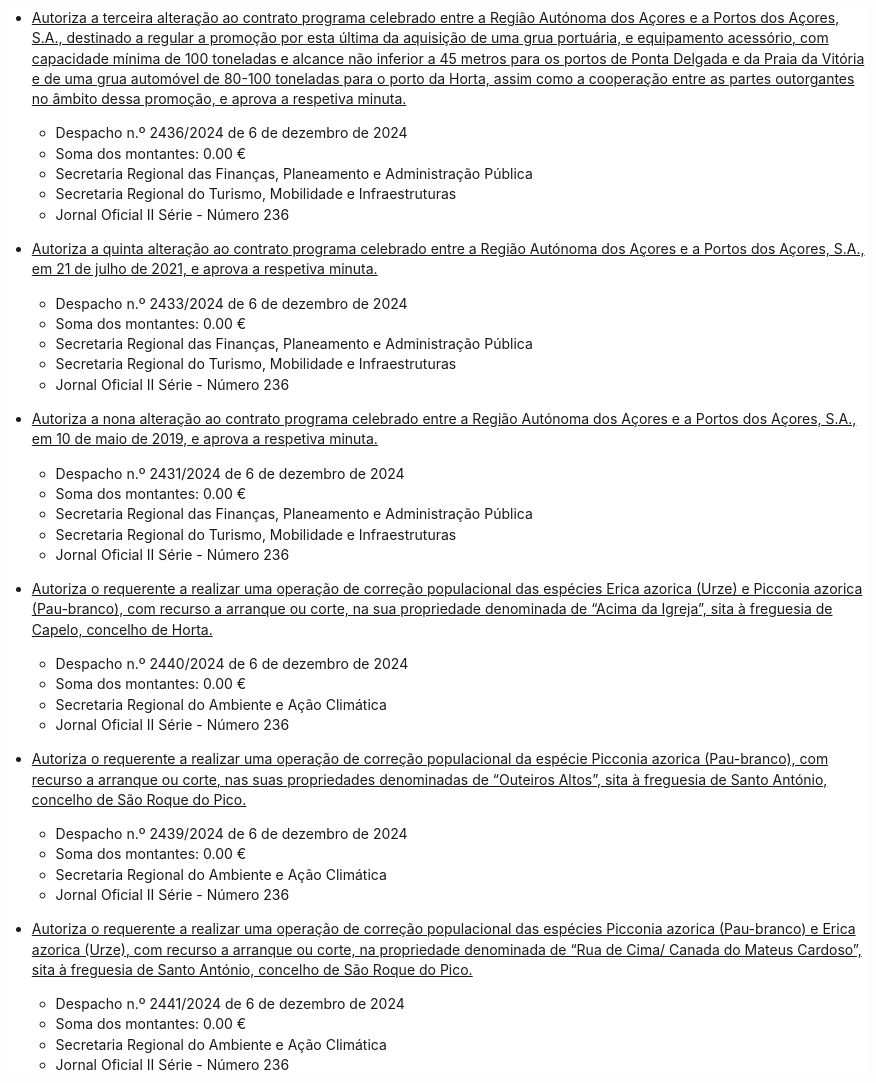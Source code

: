 * [Autoriza a terceira alteração ao contrato programa celebrado entre a Região Autónoma dos Açores e a Portos dos Açores, S.A., destinado a regular a promoção por esta última da aquisição de uma grua portuária, e equipamento acessório, com capacidade mínima de 100 toneladas e alcance não inferior a 45 metros para os portos de Ponta Delgada e da Praia da Vitória e de uma grua automóvel de 80-100 toneladas para o porto da Horta, assim como a cooperação entre as partes outorgantes no âmbito dessa promoção, e aprova a respetiva minuta.](https://jo.azores.gov.pt/#/ato/81738b20-a927-42dc-88cd-4237b06c0151)
  * Despacho n.º 2436/2024 de 6 de dezembro de 2024
  * Soma dos montantes: 0.00 €
  * Secretaria Regional das Finanças, Planeamento e Administração Pública
  * Secretaria Regional do Turismo, Mobilidade e Infraestruturas
  * Jornal Oficial II Série - Número 236

* [Autoriza a quinta alteração ao contrato programa celebrado entre a Região Autónoma dos Açores e a Portos dos Açores, S.A., em 21 de julho de 2021, e aprova a respetiva minuta.](https://jo.azores.gov.pt/#/ato/603782aa-cdd2-4a2f-8b1d-6df4b451c330)
  * Despacho n.º 2433/2024 de 6 de dezembro de 2024
  * Soma dos montantes: 0.00 €
  * Secretaria Regional das Finanças, Planeamento e Administração Pública
  * Secretaria Regional do Turismo, Mobilidade e Infraestruturas
  * Jornal Oficial II Série - Número 236

* [Autoriza a nona alteração ao contrato programa celebrado entre a Região Autónoma dos Açores e a Portos dos Açores, S.A., em 10 de maio de 2019, e aprova a respetiva minuta.](https://jo.azores.gov.pt/#/ato/15411465-fa9b-4771-91f2-320d1b0f1085)
  * Despacho n.º 2431/2024 de 6 de dezembro de 2024
  * Soma dos montantes: 0.00 €
  * Secretaria Regional das Finanças, Planeamento e Administração Pública
  * Secretaria Regional do Turismo, Mobilidade e Infraestruturas
  * Jornal Oficial II Série - Número 236

* [Autoriza o requerente a realizar uma operação de correção populacional das espécies Erica azorica (Urze) e Picconia azorica (Pau-branco), com recurso a arranque ou corte, na sua propriedade denominada de “Acima da Igreja”, sita à freguesia de Capelo, concelho de Horta.](https://jo.azores.gov.pt/#/ato/9512a45e-c838-442a-a95d-32e505ef7292)
  * Despacho n.º 2440/2024 de 6 de dezembro de 2024
  * Soma dos montantes: 0.00 €
  * Secretaria Regional do Ambiente e Ação Climática
  * Jornal Oficial II Série - Número 236

* [Autoriza o requerente a realizar uma operação de correção populacional da espécie Picconia azorica (Pau-branco), com recurso a arranque ou corte, nas suas propriedades denominadas de “Outeiros Altos”, sita à freguesia de Santo António, concelho de São Roque do Pico.](https://jo.azores.gov.pt/#/ato/3f4d5494-8ef0-4002-989a-34fd0c5f12f3)
  * Despacho n.º 2439/2024 de 6 de dezembro de 2024
  * Soma dos montantes: 0.00 €
  * Secretaria Regional do Ambiente e Ação Climática
  * Jornal Oficial II Série - Número 236

* [Autoriza o requerente a realizar uma operação de correção populacional das espécies Picconia azorica (Pau-branco) e Erica azorica (Urze), com recurso a arranque ou corte, na propriedade denominada de “Rua de Cima/ Canada do Mateus Cardoso”, sita à freguesia de Santo António, concelho de São Roque do Pico.](https://jo.azores.gov.pt/#/ato/82c036cf-f5d4-4d69-b4c8-a9af50f8415a)
  * Despacho n.º 2441/2024 de 6 de dezembro de 2024
  * Soma dos montantes: 0.00 €
  * Secretaria Regional do Ambiente e Ação Climática
  * Jornal Oficial II Série - Número 236

